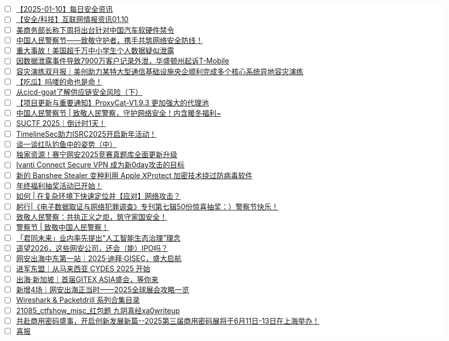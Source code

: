   - [ ] [【2025-01-10】每日安全资讯](https://mp.weixin.qq.com/s?__biz=MzIzNDU5NTI4OQ==&mid=2247488265&idx=1&sn=b7b941f85525c82bf486d628ce9723a7)
  - [ ] [【安全/科技】互联网情报资讯01.10](https://mp.weixin.qq.com/s?__biz=MzU0MjE2Mjk3Ng==&mid=2247488388&idx=1&sn=1950e5ddc2166c588787f5e1225d8573)
  - [ ] [美商务部长称下周将出台针对中国汽车软硬件禁令](https://mp.weixin.qq.com/s?__biz=MzU0MjE2Mjk3Ng==&mid=2247488388&idx=2&sn=2a81aee3b8d9ef8b2f96590a2992683e)
  - [ ] [中国人民警察节——致敬守护者，携手共筑网络安全防线！](https://mp.weixin.qq.com/s?__biz=MzA4NzE5MzkzNA==&mid=2650370031&idx=1&sn=e3d8038e3b1b4b008c0ef324f26bde51)
  - [ ] [重大事故！美国超千万中小学生个人数据疑似泄露](https://mp.weixin.qq.com/s?__biz=MzIzNDIxODkyMg==&mid=2650085748&idx=1&sn=bb68d14fa6aa60fc66a0aaeeef9528d8)
  - [ ] [因数据泄露事件导致7900万客户记录外泄，华盛顿州起诉T-Mobile](https://mp.weixin.qq.com/s?__biz=MzIwNzAwOTQxMg==&mid=2652251190&idx=1&sn=1ae99106ced0a5e8dd8536806a2e7e93)
  - [ ] [容灾演练双月报｜美创助力某特大型通信基础设施央企顺利完成多个核心系统异地容灾演练](https://mp.weixin.qq.com/s?__biz=MzA3NDE0NDUyNA==&mid=2650804068&idx=1&sn=9a79e66c390b3ea92be3f4e3b3cdce39)
  - [ ] [【吃瓜】吗喽的命也是命！](https://mp.weixin.qq.com/s?__biz=MzIxNTIzNTExMQ==&mid=2247490657&idx=1&sn=c5bb4898c401b71115dfa75c02d8730c)
  - [ ] [从cicd-goat了解供应链安全风险（下）](https://mp.weixin.qq.com/s?__biz=Mzg5MjkwODc4MA==&mid=2247485855&idx=1&sn=4baaf07e7ccc0bdbae7b36d067622d0b)
  - [ ] [【项目更新与重要通知】ProxyCat-V1.9.3 更加强大的代理池](https://mp.weixin.qq.com/s?__biz=Mzk0NDU1NTA5MA==&mid=2247484363&idx=1&sn=42ab87394d3dd5c535c4b7961600aca8)
  - [ ] [中国人民警察节 | 致敬人民警察，守护网络安全！内含暖冬福利~](https://mp.weixin.qq.com/s?__biz=MzAxMzkzNDA1Mg==&mid=2247513743&idx=1&sn=a303ee3ee4e73669fad5d88e5ce1a0f9)
  - [ ] [SUCTF 2025｜倒计时1天！](https://mp.weixin.qq.com/s?__biz=MjM5NDU3MjExNw==&mid=2247515473&idx=1&sn=6719fed82acc7d0877686b37ec2466a5)
  - [ ] [TimelineSec助力ISRC2025开启新年活动！](https://mp.weixin.qq.com/s?__biz=MzA4NzUwMzc3NQ==&mid=2247497047&idx=1&sn=3d86dadc4a24143c96d468fa70c2eeec)
  - [ ] [谈一谈红队钓鱼中的姿势（中）](https://mp.weixin.qq.com/s?__biz=Mzk0Mzc1MTI2Nw==&mid=2247486979&idx=1&sn=c5ca732897258b475f4e033779d6706c)
  - [ ] [独家资源！赛宁网安2025竞赛真题库全面更新升级](https://mp.weixin.qq.com/s?__biz=MzA4Mjk5NjU3MA==&mid=2455488169&idx=1&sn=f2ca8130a62f3bab03e61e04159a7587)
  - [ ] [Ivanti Connect Secure VPN 成为新0day攻击的目标](https://mp.weixin.qq.com/s?__biz=MzI2NzAwOTg4NQ==&mid=2649793802&idx=1&sn=30cf3033e8ffaf45d47fd6f3b7649198)
  - [ ] [新的 Banshee Stealer 变种利用 Apple XProtect 加密技术绕过防病毒软件](https://mp.weixin.qq.com/s?__biz=MzI2NzAwOTg4NQ==&mid=2649793802&idx=3&sn=5e51f70d0aafd1789d2a61189a724de0)
  - [ ] [年终福利抽奖活动已开始！](https://mp.weixin.qq.com/s?__biz=MzUzMDQ1MTY0MQ==&mid=2247506535&idx=1&sn=bbf34c5dce8825f52556ff87ba0662af)
  - [ ] [如何 | 在复杂环境下快速定位并【应对】网络攻击？](https://mp.weixin.qq.com/s?__biz=Mzg2MDg0ODg1NQ==&mid=2247539299&idx=3&sn=e257fe44ec6b4174cf59621d87fc3201)
  - [ ] [躬行|《电子数据取证与网络犯罪调查》专刊第七辑50份惊喜抽奖：）警察节快乐！](https://mp.weixin.qq.com/s?__biz=MzkyODM5NzQwNQ==&mid=2247496405&idx=1&sn=17b40406394060c7c389957502b86cb2)
  - [ ] [致敬人民警察：共执正义之炬，筑守家国安全！](https://mp.weixin.qq.com/s?__biz=Mzk0ODUwNTg0Ng==&mid=2247489661&idx=1&sn=5f9e2b6158ead8ccd2ebe90f34bb6e30)
  - [ ] [警察节 | 致敬中国人民警察！](https://mp.weixin.qq.com/s?__biz=MzU3MDA0MTE2Mg==&mid=2247492444&idx=1&sn=53181ae6038d03ecf4efe95cec8427fd)
  - [ ] [「君同未来」业内率先提出“人工智能生态治理”理念](https://mp.weixin.qq.com/s?__biz=MzkzNjE5NjQ4Mw==&mid=2247543102&idx=1&sn=7c8b09d7510012d6ac18dbc573a28b68)
  - [ ] [遥望2026，这些网安公司，还会（能）IPO吗？](https://mp.weixin.qq.com/s?__biz=MzkzNjE5NjQ4Mw==&mid=2247543102&idx=2&sn=8fce74daa79c0ff13495e062e9f7768f)
  - [ ] [网安出海中东第一站｜2025·迪拜·GISEC，盛大启航](https://mp.weixin.qq.com/s?__biz=MzkzNjE5NjQ4Mw==&mid=2247543102&idx=3&sn=da9518c08070818a50129a1dcff49043)
  - [ ] [进军东盟｜从马来西亚 CYDES 2025 开始](https://mp.weixin.qq.com/s?__biz=MzkzNjE5NjQ4Mw==&mid=2247543102&idx=4&sn=ff8370210891ff9713560f8f480be526)
  - [ ] [出海·新加坡｜首届GITEX ASIA盛会，等你来](https://mp.weixin.qq.com/s?__biz=MzkzNjE5NjQ4Mw==&mid=2247543102&idx=5&sn=65e82ca198e24bca51645d6e7249d8d2)
  - [ ] [新增4场｜网安出海正当时——2025全球展会攻略一览](https://mp.weixin.qq.com/s?__biz=MzkzNjE5NjQ4Mw==&mid=2247543102&idx=6&sn=04aef96669a7e834c254e9f66a27d0df)
  - [ ] [Wireshark & Packetdrill 系列合集目录](https://mp.weixin.qq.com/s?__biz=MzA5NTUxODA0OA==&mid=2247493100&idx=1&sn=07fafa9153d19d807ba50395bf2a680b)
  - [ ] [21085_ctfshow_misc_红包题 九阴真经xa0writeup](https://mp.weixin.qq.com/s?__biz=MzU2NzIzNzU4Mg==&mid=2247489333&idx=1&sn=b842f375de6070c91310abdbbfc641e9)
  - [ ] [共赴商用密码盛事，开启创新发展新篇--2025第三届商用密码展将于6月11日-13日在上海举办！](https://mp.weixin.qq.com/s?__biz=MzIzMTc1MjExOQ==&mid=2247511835&idx=1&sn=74578ef36cfe67c4677beb96c5d15795)
  - [ ] [喜报](https://mp.weixin.qq.com/s?__biz=MzU1NjgzOTAyMg==&mid=2247522842&idx=1&sn=692f5883b32d0569fb09c27bc124d503)